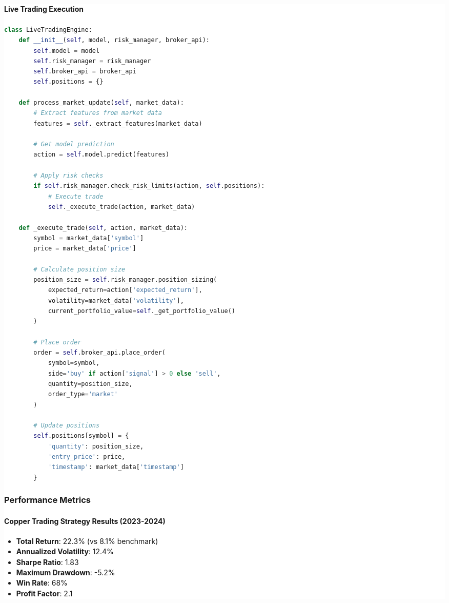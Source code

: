 #### Live Trading Execution
```python
class LiveTradingEngine:
    def __init__(self, model, risk_manager, broker_api):
        self.model = model
        self.risk_manager = risk_manager
        self.broker_api = broker_api
        self.positions = {}
        
    def process_market_update(self, market_data):
        # Extract features from market data
        features = self._extract_features(market_data)
        
        # Get model prediction
        action = self.model.predict(features)
        
        # Apply risk checks
        if self.risk_manager.check_risk_limits(action, self.positions):
            # Execute trade
            self._execute_trade(action, market_data)
    
    def _execute_trade(self, action, market_data):
        symbol = market_data['symbol']
        price = market_data['price']
        
        # Calculate position size
        position_size = self.risk_manager.position_sizing(
            expected_return=action['expected_return'],
            volatility=market_data['volatility'],
            current_portfolio_value=self._get_portfolio_value()
        )
        
        # Place order
        order = self.broker_api.place_order(
            symbol=symbol,
            side='buy' if action['signal'] > 0 else 'sell',
            quantity=position_size,
            order_type='market'
        )
        
        # Update positions
        self.positions[symbol] = {
            'quantity': position_size,
            'entry_price': price,
            'timestamp': market_data['timestamp']
        }
```

### Performance Metrics

#### Copper Trading Strategy Results (2023-2024)
- **Total Return**: 22.3% (vs 8.1% benchmark)
- **Annualized Volatility**: 12.4%
- **Sharpe Ratio**: 1.83
- **Maximum Drawdown**: -5.2%
- **Win Rate**: 68%
- **Profit Factor**: 2.1
